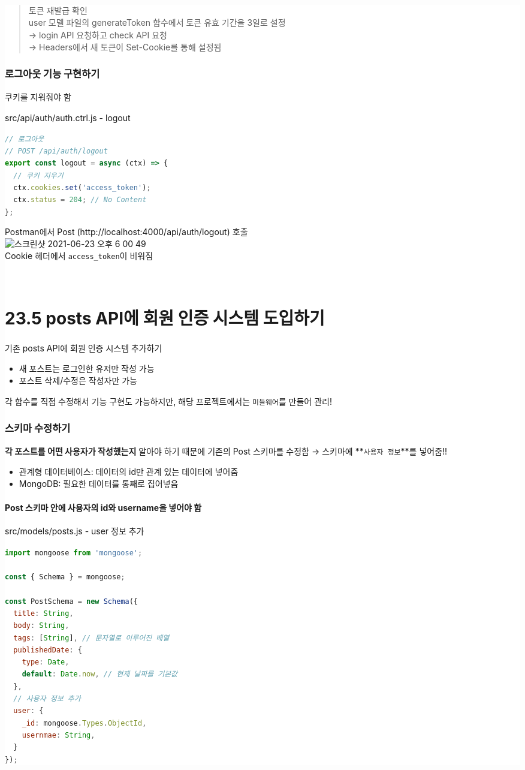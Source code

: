 ```javascript
```
> 토큰 재발급 확인     
> user 모델 파일의 generateToken 함수에서 토큰 유효 기간을 3일로 설정       
> → login API 요청하고 check API 요청     
> → Headers에서 새 토큰이 Set-Cookie를 통해 설정됨      



### 로그아웃 기능 구현하기
쿠키를 지워줘야 함      

src/api/auth/auth.ctrl.js - logout
```javascript
// 로그아웃
// POST /api/auth/logout
export const logout = async (ctx) => {
  // 쿠키 지우기
  ctx.cookies.set('access_token');
  ctx.status = 204; // No Content
};
```

Postman에서 Post (http://localhost:4000/api/auth/logout) 호출       
<img width="1084" alt="스크린샷 2021-06-23 오후 6 00 49" src="https://user-images.githubusercontent.com/55572222/123068550-f3557880-d44c-11eb-825b-21475366cd3c.png">      
Cookie 헤더에서 `access_token`이 비워짐     



<br> 

# 23.5 posts API에 회원 인증 시스템 도입하기

기존 posts API에 회원 인증 시스템 추가하기        
- 새 포스트는 로그인한 유저만 작성 가능
- 포스트 삭제/수정은 작성자만 가능        

각 함수를 직접 수정해서 기능 구현도 가능하지만, 해당 프로젝트에서는 `미들웨어`를 만들어 관리!      

### 스키마 수정하기

**각 포스트를 어떤 사용자가 작성했는지** 알아야 하기 때문에 기존의 Post 스키마를 수정함 → 스키마에 **`사용자 정보`**를 넣어줌!!       

- 관계형 데이터베이스: 데이터의 id만 관계 있는 데이터에 넣어줌 
- MongoDB: 필요한 데이터를 통째로 집어넣음        

#### Post 스키마 안에 사용자의 id와 username을 넣어야 함

src/models/posts.js - user 정보 추가
```javascript
import mongoose from 'mongoose';

const { Schema } = mongoose;

const PostSchema = new Schema({
  title: String,
  body: String,
  tags: [String], // 문자열로 이루어진 배열
  publishedDate: {
    type: Date,
    default: Date.now, // 현재 날짜를 기본값
  },
  // 사용자 정보 추가
  user: {
    _id: mongoose.Types.ObjectId,
    usernmae: String,
  }
});
```